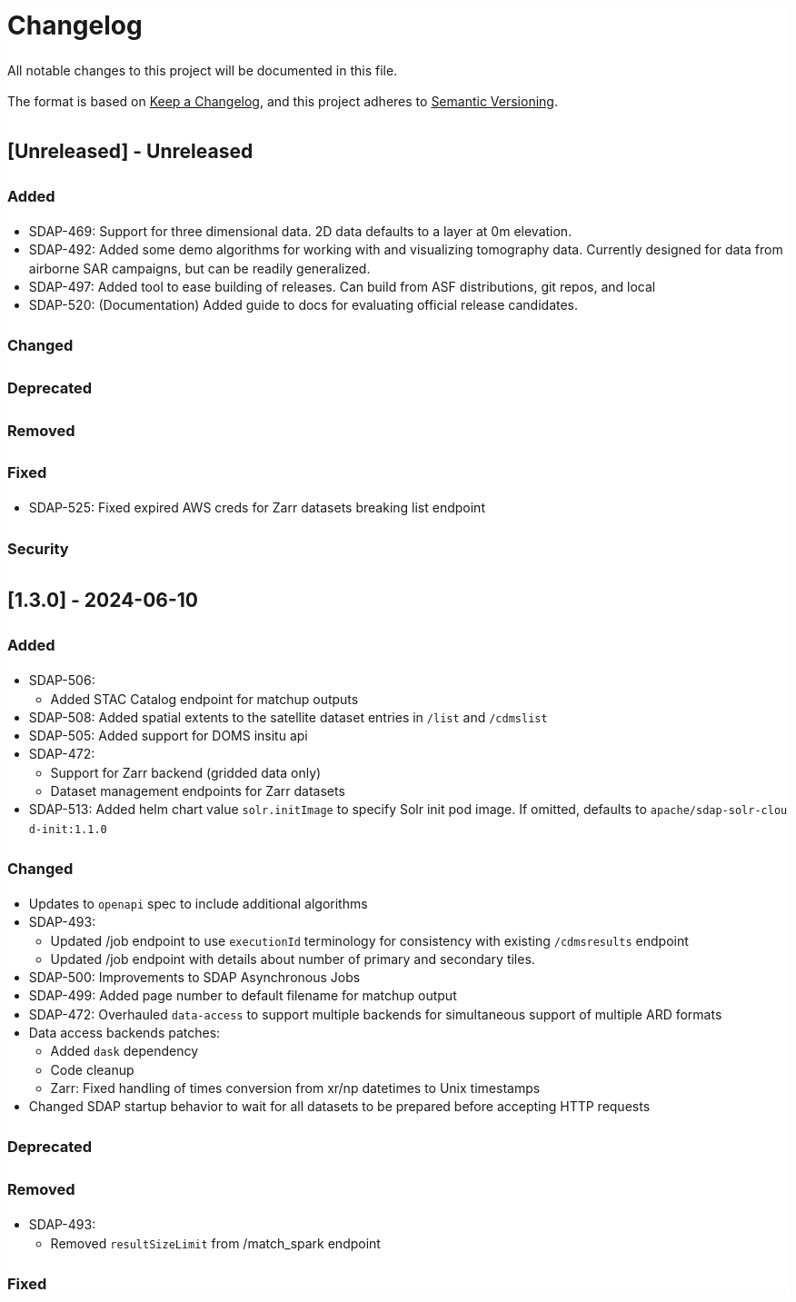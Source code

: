 # Changelog
All notable changes to this project will be documented in this file.

The format is based on [Keep a Changelog](https://keepachangelog.com/en/1.0.0/),
and this project adheres to [Semantic Versioning](https://semver.org/spec/v2.0.0.html).

## [Unreleased] - Unreleased
### Added
- SDAP-469: Support for three dimensional data. 2D data defaults to a layer at 0m elevation.
- SDAP-492: Added some demo algorithms for working with and visualizing tomography data. Currently designed for data from airborne SAR campaigns, but can be readily generalized.
- SDAP-497: Added tool to ease building of releases. Can build from ASF distributions, git repos, and local
- SDAP-520: (Documentation) Added guide to docs for evaluating official release candidates.
### Changed
### Deprecated
### Removed
### Fixed
- SDAP-525: Fixed expired AWS creds for Zarr datasets breaking list endpoint
### Security

## [1.3.0] - 2024-06-10
### Added
- SDAP-506:
  - Added STAC Catalog endpoint for matchup outputs
- SDAP-508: Added spatial extents to the satellite dataset entries in `/list` and `/cdmslist`
- SDAP-505: Added support for DOMS insitu api 
- SDAP-472:
  - Support for Zarr backend (gridded data only)
  - Dataset management endpoints for Zarr datasets
- SDAP-513: Added helm chart value `solr.initImage` to specify Solr init pod image. If omitted, defaults to `apache/sdap-solr-cloud-init:1.1.0`
### Changed
- Updates to `openapi` spec to include additional algorithms
- SDAP-493: 
  - Updated /job endpoint to use `executionId` terminology for consistency with existing `/cdmsresults` endpoint
  - Updated /job endpoint with details about number of primary and secondary tiles.
- SDAP-500: Improvements to SDAP Asynchronous Jobs
- SDAP-499: Added page number to default filename for matchup output
- SDAP-472: Overhauled `data-access` to support multiple backends for simultaneous support of multiple ARD formats
- Data access backends patches:
  - Added `dask` dependency
  - Code cleanup
  - Zarr: Fixed handling of times conversion from xr/np datetimes to Unix timestamps
- Changed SDAP startup behavior to wait for all datasets to be prepared before accepting HTTP requests
### Deprecated
### Removed
- SDAP-493: 
  - Removed `resultSizeLimit` from /match_spark endpoint 
### Fixed